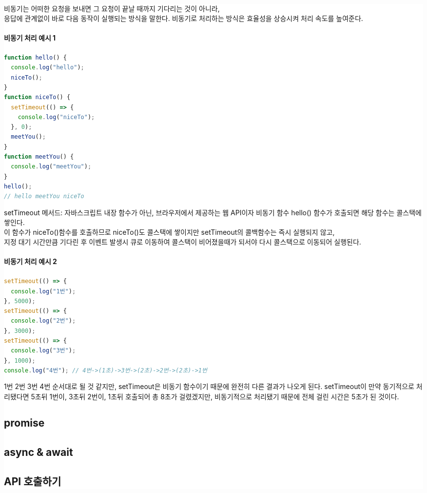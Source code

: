 비동기는 어떠한 요청을 보내면 그 요청이 끝날 때까지 기다리는 것이 아니라,  
응답에 관계없이 바로 다음 동작이 실행되는 방식을 말한다.
비동기로 처리하는 방식은 효율성을 상승시켜 처리 속도를 높여준다.

#### 비동기 처리 예시 1

```js run
function hello() {
  console.log("hello");
  niceTo();
}
function niceTo() {
  setTimeout(() => {
    console.log("niceTo");
  }, 0);
  meetYou();
}
function meetYou() {
  console.log("meetYou");
}
hello();
// hello meetYou niceTo
```

setTimeout 메서드: 자바스크립트 내장 함수가 아닌, 브라우저에서 제공하는 웹 API이자 비동기 함수
hello() 함수가 호출되면 해당 함수는 콜스택에 쌓인다.  
이 함수가 niceTo()함수를 호출하므로 niceTo()도 콜스택에 쌓이지만 setTimeout의 콜백함수는 즉시 실행되지 않고,  
지정 대기 시간만큼 기다린 후 이벤트 발생시 큐로 이동하여 콜스택이 비어졌을때가 되서야 다시 콜스택으로 이동되어 실행된다.

#### 비동기 처리 예시 2

```js run
setTimeout(() => {
  console.log("1번");
}, 5000);
setTimeout(() => {
  console.log("2번");
}, 3000);
setTimeout(() => {
  console.log("3번");
}, 1000);
console.log("4번"); // 4번->(1초)->3번->(2초)->2번->(2초)->1번
```

1번 2번 3번 4번 순서대로 될 것 같지만,
setTimeout은 비동기 함수이기 때문에 완전히 다른 결과가 나오게 된다.
setTimeout이 만약 동기적으로 처리됐다면 5초뒤 1번이, 3초뒤 2번이, 1초뒤 호출되어 총 8초가 걸렸겠지만,
비동기적으로 처리됐기 때문에 전체 걸린 시간은 5초가 된 것이다.

## promise

## async & await

## API 호출하기
